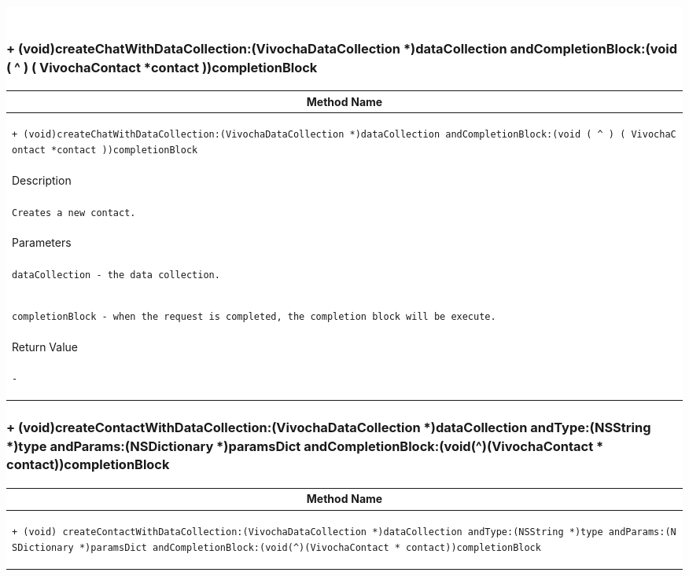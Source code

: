  

### **+ (void)createChatWithDataCollection:(VivochaDataCollection \*)dataCollection andCompletionBlock:(void ( ^ ) ( VivochaContact \*contact ))completionBlock**

<table>
<colgroup>
<col style="width: 100%" />
</colgroup>
<thead>
<tr class="header">
<th>Method Name</th>
</tr>
</thead>
<tbody>
<tr class="odd">
<td><pre class="p2"><code>+ (void)createChatWithDataCollection:(VivochaDataCollection *)dataCollection andCompletionBlock:(void ( ^ ) ( VivochaContact *contact ))completionBlock</code></pre></td>
</tr>
<tr class="even">
<td>Description</td>
</tr>
<tr class="odd">
<td><pre class="p2"><code>Creates a new contact.</code></pre></td>
</tr>
<tr class="even">
<td>Parameters</td>
</tr>
<tr class="odd">
<td><pre><code>dataCollection - the data collection.</code></pre></td>
</tr>
<tr class="even">
<td><pre><code>completionBlock - when the request is completed, the completion block will be execute.</code></pre></td>
</tr>
<tr class="odd">
<td>Return Value</td>
</tr>
<tr class="even">
<td><pre><code>-</code></pre></td>
</tr>
</tbody>
</table>

### + (void)createContactWithDataCollection:(VivochaDataCollection \*)dataCollection andType:(NSString \*)type andParams:(NSDictionary \*)paramsDict andCompletionBlock:(void(^)(VivochaContact \* contact))completionBlock

<table>
<colgroup>
<col style="width: 100%" />
</colgroup>
<thead>
<tr class="header">
<th>Method Name</th>
</tr>
</thead>
<tbody>
<tr class="odd">
<td><pre class="p2"><code>+ (void) createContactWithDataCollection:(VivochaDataCollection *)dataCollection andType:(NSString *)type andParams:(NSDictionary *)paramsDict andCompletionBlock:(void(^)(VivochaContact * contact))completionBlock</code></pre></td>